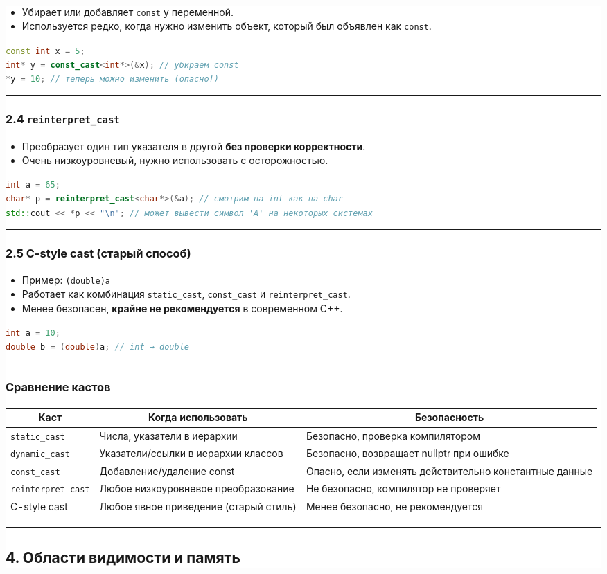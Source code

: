 * Убирает или добавляет `const` у переменной.
* Используется редко, когда нужно изменить объект, который был объявлен как `const`.

```cpp
const int x = 5;
int* y = const_cast<int*>(&x); // убираем const
*y = 10; // теперь можно изменить (опасно!)
```

---

### 2.4 `reinterpret_cast`

* Преобразует один тип указателя в другой **без проверки корректности**.
* Очень низкоуровневый, нужно использовать с осторожностью.

```cpp
int a = 65;
char* p = reinterpret_cast<char*>(&a); // смотрим на int как на char
std::cout << *p << "\n"; // может вывести символ 'A' на некоторых системах
```

---

### 2.5 C-style cast (старый способ)

* Пример: `(double)a`
* Работает как комбинация `static_cast`, `const_cast` и `reinterpret_cast`.
* Менее безопасен, **крайне не рекомендуется** в современном C++.

```cpp
int a = 10;
double b = (double)a; // int → double
```

---

### Сравнение кастов

| Каст               | Когда использовать                    | Безопасность                                           |
| ------------------ | ------------------------------------- | ------------------------------------------------------ |
| `static_cast`      | Числа, указатели в иерархии           | Безопасно, проверка компилятором                       |
| `dynamic_cast`     | Указатели/ссылки в иерархии классов   | Безопасно, возвращает nullptr при ошибке               |
| `const_cast`       | Добавление/удаление const             | Опасно, если изменять действительно константные данные |
| `reinterpret_cast` | Любое низкоуровневое преобразование   | Не безопасно, компилятор не проверяет                  |
| C-style cast       | Любое явное приведение (старый стиль) | Менее безопасно, не рекомендуется                      |



---

## 4. Области видимости и память
